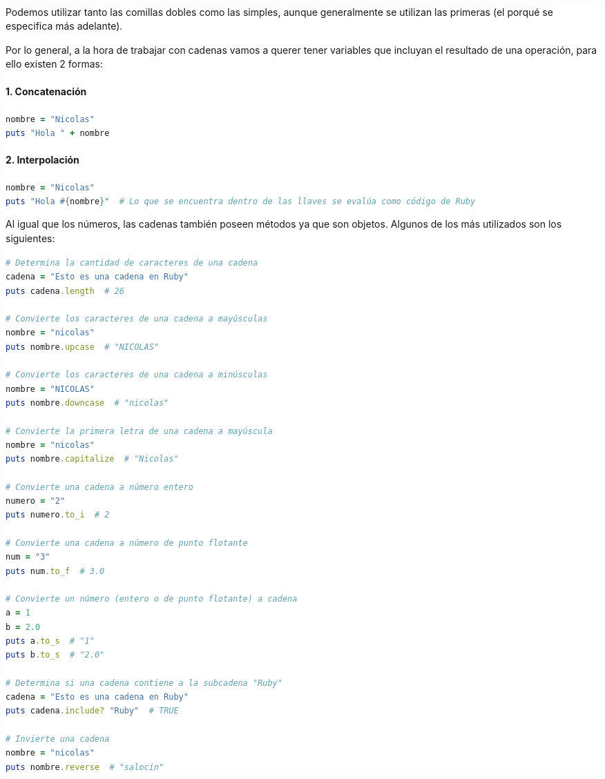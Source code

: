 Podemos utilizar tanto las comillas dobles como las simples, aunque generalmente se utilizan las primeras (el porqué se especifica más adelante).

Por lo general, a la hora de trabajar con cadenas vamos a querer tener variables que incluyan el resultado de una operación, para ello existen 2 formas:

#### 1. Concatenación

``` rb
nombre = "Nicolas"
puts "Hola " + nombre
```

#### 2. Interpolación

``` rb
nombre = "Nicolas"
puts "Hola #{nombre}"  # Lo que se encuentra dentro de las llaves se evalúa como código de Ruby
```

Al igual que los números, las cadenas también poseen métodos ya que son objetos. Algunos de los más utilizados son los siguientes:

``` rb
# Determina la cantidad de caracteres de una cadena
cadena = "Esto es una cadena en Ruby"
puts cadena.length  # 26

# Convierte los caracteres de una cadena a mayúsculas
nombre = "nicolas"
puts nombre.upcase  # "NICOLAS"

# Convierte los caracteres de una cadena a minúsculas
nombre = "NICOLAS"
puts nombre.downcase  # "nicolas"

# Convierte la primera letra de una cadena a mayúscula
nombre = "nicolas"
puts nombre.capitalize  # "Nicolas"

# Convierte una cadena a número entero
numero = "2"
puts numero.to_i  # 2

# Convierte una cadena a número de punto flotante
num = "3"
puts num.to_f  # 3.0

# Convierte un número (entero o de punto flotante) a cadena
a = 1
b = 2.0
puts a.to_s  # "1"
puts b.to_s  # "2.0"

# Determina si una cadena contiene a la subcadena "Ruby"
cadena = "Esto es una cadena en Ruby"
puts cadena.include? "Ruby"  # TRUE

# Invierte una cadena
nombre = "nicolas"
puts nombre.reverse  # "salocin"
```
